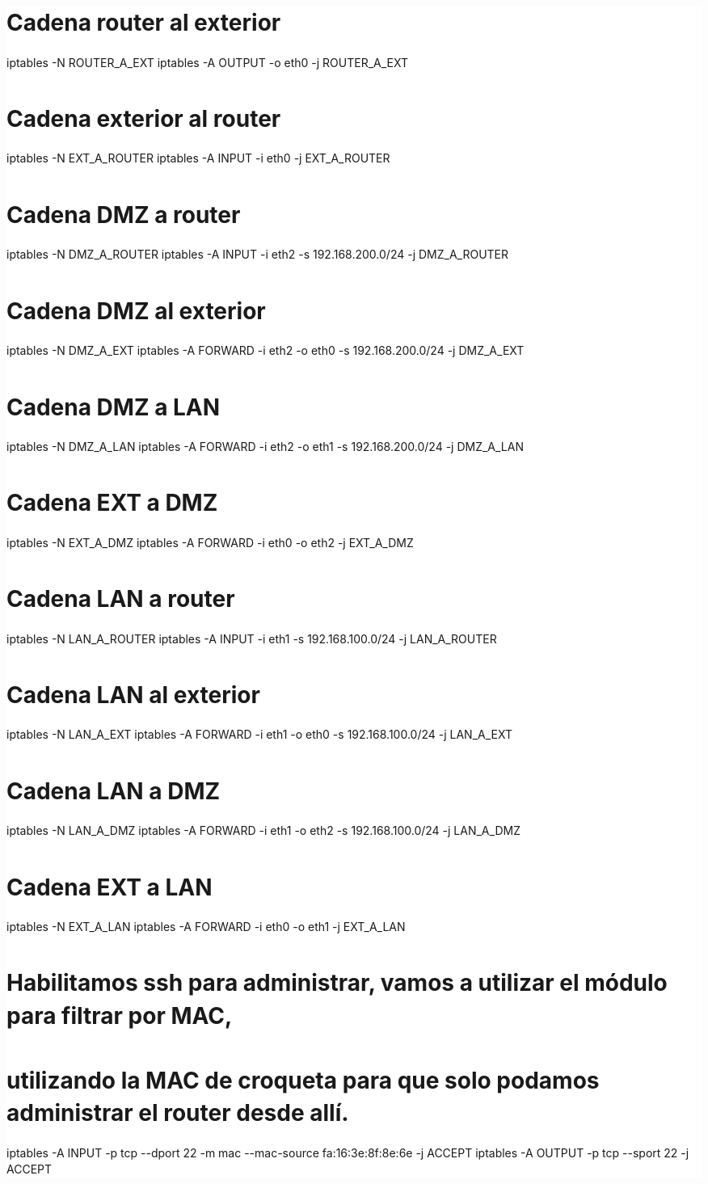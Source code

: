 # Cadena router al exterior
iptables -N ROUTER_A_EXT
iptables -A OUTPUT -o eth0 -j ROUTER_A_EXT

# Cadena exterior al router
iptables -N EXT_A_ROUTER
iptables -A INPUT -i eth0 -j EXT_A_ROUTER

# Cadena DMZ a router
iptables -N DMZ_A_ROUTER
iptables -A INPUT -i eth2 -s 192.168.200.0/24 -j DMZ_A_ROUTER

# Cadena DMZ al exterior
iptables -N DMZ_A_EXT
iptables -A FORWARD -i eth2 -o eth0 -s 192.168.200.0/24 -j DMZ_A_EXT

# Cadena DMZ a LAN
iptables -N DMZ_A_LAN
iptables -A FORWARD -i eth2 -o eth1 -s 192.168.200.0/24 -j DMZ_A_LAN

# Cadena EXT a DMZ
iptables -N EXT_A_DMZ
iptables -A FORWARD -i eth0 -o eth2 -j EXT_A_DMZ

# Cadena LAN a router
iptables -N LAN_A_ROUTER
iptables -A INPUT -i eth1 -s 192.168.100.0/24 -j LAN_A_ROUTER

# Cadena LAN al exterior
iptables -N LAN_A_EXT
iptables -A FORWARD -i eth1 -o eth0 -s 192.168.100.0/24 -j LAN_A_EXT

# Cadena LAN a DMZ
iptables -N LAN_A_DMZ
iptables -A FORWARD -i eth1 -o eth2 -s 192.168.100.0/24 -j LAN_A_DMZ

# Cadena EXT a LAN
iptables -N EXT_A_LAN
iptables -A FORWARD -i eth0 -o eth1 -j EXT_A_LAN



# Habilitamos ssh para administrar, vamos a utilizar el módulo para filtrar por MAC,
# utilizando la MAC de croqueta para que solo podamos administrar el router desde allí.
iptables -A INPUT -p tcp --dport 22 -m mac --mac-source fa:16:3e:8f:8e:6e -j ACCEPT
iptables -A OUTPUT -p tcp --sport 22 -j ACCEPT


